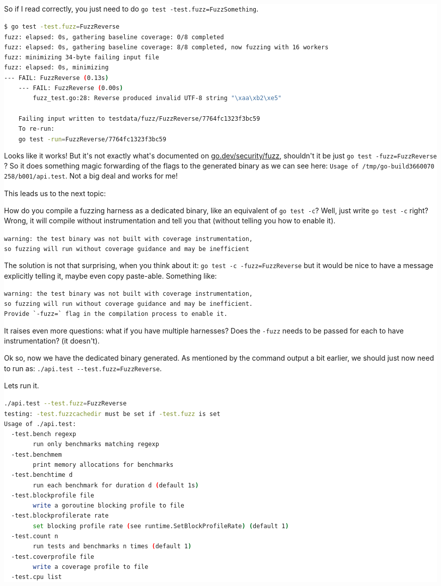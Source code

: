So if I read correctly, you just need to do `go test -test.fuzz=FuzzSomething`.
```bash
$ go test -test.fuzz=FuzzReverse
fuzz: elapsed: 0s, gathering baseline coverage: 0/8 completed
fuzz: elapsed: 0s, gathering baseline coverage: 8/8 completed, now fuzzing with 16 workers
fuzz: minimizing 34-byte failing input file
fuzz: elapsed: 0s, minimizing
--- FAIL: FuzzReverse (0.13s)
    --- FAIL: FuzzReverse (0.00s)
        fuzz_test.go:28: Reverse produced invalid UTF-8 string "\xaa\xb2\xe5"
    
    Failing input written to testdata/fuzz/FuzzReverse/7764fc1323f3bc59
    To re-run:
    go test -run=FuzzReverse/7764fc1323f3bc59
```

Looks like it works!
But it's not exactly what's documented on [go.dev/security/fuzz](https://go.dev/security/fuzz/), shouldn't it be just `go test -fuzz=FuzzReverse` ?
So it does something magic forwarding of the flags to the generated binary as we can see here: `Usage of /tmp/go-build3660070258/b001/api.test`. Not a big deal and works for me!

This leads us to the next topic:

How do you compile a fuzzing harness as a dedicated binary, like an equivalent of `go test -c`?
Well, just write `go test -c` right? Wrong, it will compile without instrumentation and tell you that (without telling you how to enable it).
```
warning: the test binary was not built with coverage instrumentation,
so fuzzing will run without coverage guidance and may be inefficient
```

The solution is not that surprising, when you think about it: `go test -c -fuzz=FuzzReverse` but it would be nice to have a message explicitly telling it, maybe even copy paste-able.
Something like:
```
warning: the test binary was not built with coverage instrumentation,
so fuzzing will run without coverage guidance and may be inefficient.
Provide `-fuzz=` flag in the compilation process to enable it.
```

It raises even more questions: what if you have multiple harnesses?
Does the `-fuzz` needs to be passed for each to have instrumentation? (it doesn't).

Ok so, now we have the dedicated binary generated. As mentioned by the command output a bit earlier, we should just now need to run as:
`./api.test --test.fuzz=FuzzReverse`.

Lets run it.

```bash
./api.test --test.fuzz=FuzzReverse
testing: -test.fuzzcachedir must be set if -test.fuzz is set
Usage of ./api.test:
  -test.bench regexp
        run only benchmarks matching regexp
  -test.benchmem
        print memory allocations for benchmarks
  -test.benchtime d
        run each benchmark for duration d (default 1s)
  -test.blockprofile file
        write a goroutine blocking profile to file
  -test.blockprofilerate rate
        set blocking profile rate (see runtime.SetBlockProfileRate) (default 1)
  -test.count n
        run tests and benchmarks n times (default 1)
  -test.coverprofile file
        write a coverage profile to file
  -test.cpu list
```